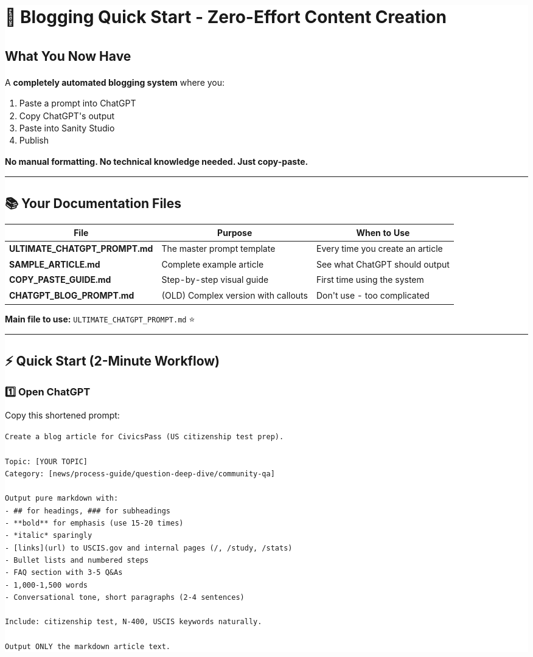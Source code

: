# 🚀 Blogging Quick Start - Zero-Effort Content Creation

## What You Now Have

A **completely automated blogging system** where you:
1. Paste a prompt into ChatGPT
2. Copy ChatGPT's output
3. Paste into Sanity Studio
4. Publish

**No manual formatting. No technical knowledge needed. Just copy-paste.**

---

## 📚 Your Documentation Files

| File | Purpose | When to Use |
|------|---------|-------------|
| **ULTIMATE_CHATGPT_PROMPT.md** | The master prompt template | Every time you create an article |
| **SAMPLE_ARTICLE.md** | Complete example article | See what ChatGPT should output |
| **COPY_PASTE_GUIDE.md** | Step-by-step visual guide | First time using the system |
| **CHATGPT_BLOG_PROMPT.md** | (OLD) Complex version with callouts | Don't use - too complicated |

**Main file to use:** `ULTIMATE_CHATGPT_PROMPT.md` ⭐

---

## ⚡ Quick Start (2-Minute Workflow)

### 1️⃣ Open ChatGPT

Copy this shortened prompt:

```
Create a blog article for CivicsPass (US citizenship test prep).

Topic: [YOUR TOPIC]
Category: [news/process-guide/question-deep-dive/community-qa]

Output pure markdown with:
- ## for headings, ### for subheadings
- **bold** for emphasis (use 15-20 times)
- *italic* sparingly
- [links](url) to USCIS.gov and internal pages (/, /study, /stats)
- Bullet lists and numbered steps
- FAQ section with 3-5 Q&As
- 1,000-1,500 words
- Conversational tone, short paragraphs (2-4 sentences)

Include: citizenship test, N-400, USCIS keywords naturally.

Output ONLY the markdown article text.
```
